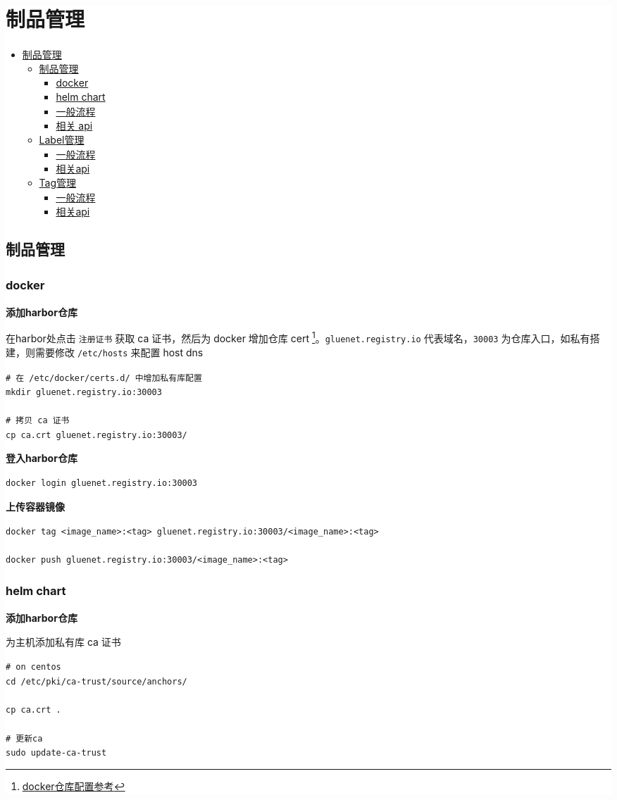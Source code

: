 # 制品管理

- [制品管理](#制品管理)
	- [制品管理](#制品管理-1)
		- [docker](#docker)
		- [helm chart](#helm-chart)
		- [一般流程](#一般流程)
		- [相关 api](#相关-api)
	- [Label管理](#label管理)
		- [一般流程](#一般流程-1)
		- [相关api](#相关api)
	- [Tag管理](#tag管理)
		- [一般流程](#一般流程-2)
		- [相关api](#相关api-1)

## 制品管理

### docker

**添加harbor仓库**

在harbor处点击 `注册证书` 获取 ca 证书，然后为 docker 增加仓库 cert [^1]。`gluenet.registry.io` 代表域名，`30003` 为仓库入口，如私有搭建，则需要修改 `/etc/hosts` 来配置 host dns

```shell
# 在 /etc/docker/certs.d/ 中增加私有库配置
mkdir gluenet.registry.io:30003

# 拷贝 ca 证书
cp ca.crt gluenet.registry.io:30003/
```

**登入harbor仓库**

```
docker login gluenet.registry.io:30003
```

**上传容器镜像**

```
docker tag <image_name>:<tag> gluenet.registry.io:30003/<image_name>:<tag>

docker push gluenet.registry.io:30003/<image_name>:<tag>
```

### helm chart

**添加harbor仓库**

为主机添加私有库 ca 证书

```shell
# on centos
cd /etc/pki/ca-trust/source/anchors/

cp ca.crt .

# 更新ca
sudo update-ca-trust
```


[^1]: [docker仓库配置参考](https://docs.docker.com/engine/security/certificates/)